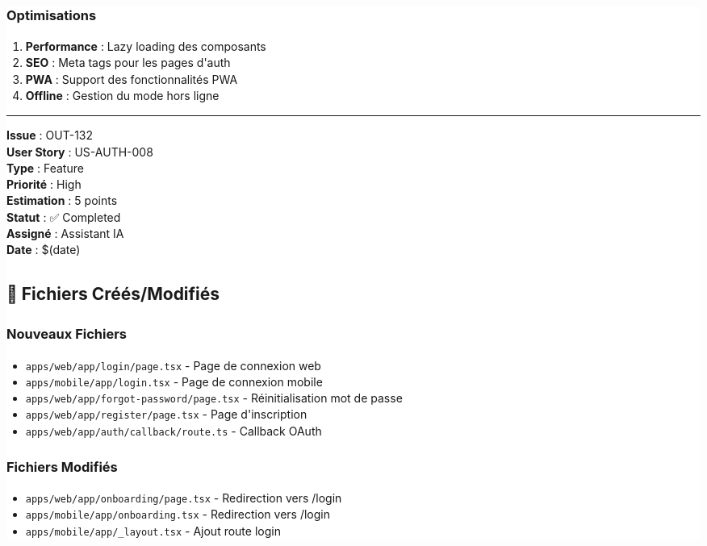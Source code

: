 ### Optimisations
1. **Performance** : Lazy loading des composants
2. **SEO** : Meta tags pour les pages d'auth
3. **PWA** : Support des fonctionnalités PWA
4. **Offline** : Gestion du mode hors ligne

---

**Issue** : OUT-132  
**User Story** : US-AUTH-008  
**Type** : Feature  
**Priorité** : High  
**Estimation** : 5 points  
**Statut** : ✅ Completed  
**Assigné** : Assistant IA  
**Date** : $(date)

## 📁 Fichiers Créés/Modifiés

### Nouveaux Fichiers
- `apps/web/app/login/page.tsx` - Page de connexion web
- `apps/mobile/app/login.tsx` - Page de connexion mobile
- `apps/web/app/forgot-password/page.tsx` - Réinitialisation mot de passe
- `apps/web/app/register/page.tsx` - Page d'inscription
- `apps/web/app/auth/callback/route.ts` - Callback OAuth

### Fichiers Modifiés
- `apps/web/app/onboarding/page.tsx` - Redirection vers /login
- `apps/mobile/app/onboarding.tsx` - Redirection vers /login
- `apps/mobile/app/_layout.tsx` - Ajout route login

